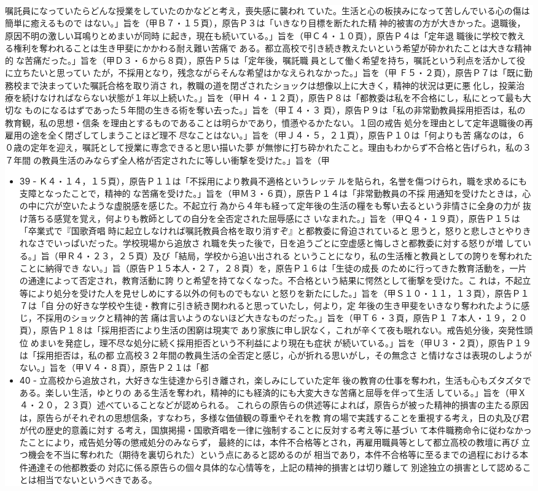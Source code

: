 嘱託員になっていたらどんな授業をしていたのかなどと考え，喪失感に襲われ
ていた。生活と心の板挟みになって苦しんでいる心の傷は簡単に癒えるもので
はない。」旨を（甲Ｂ７・１５頁），原告Ｐ３は「いきなり目標を断たれた精
神的被害の方が大きかった。退職後，原因不明の激しい耳鳴りとめまいが同時
に起き，現在も続いている。」旨を（甲Ｃ４・１０頁），原告Ｐ４は「定年退
職後に学校で教える権利を奪われることは生き甲斐にかかわる耐え難い苦痛で
ある。都立高校で引き続き教えたいという希望が砕かれたことは大きな精神的
な苦痛だった。」旨を（甲Ｄ３・６から８頁），原告Ｐ５は「定年後，嘱託職
員として働く希望を持ち，嘱託という利点を活かして役に立ちたいと思ってい
たが，不採用となり，残念ながらそんな希望はかなえられなかった。」旨を（甲
Ｆ５・２頁），原告Ｐ７は「既に勤務校まで決まっていた嘱託合格を取り消さ
れ，教職の道を閉ざされたショックは想像以上に大きく，精神的状況は更に悪
化し，投薬治療を続けなければならない状態が１年以上続いた。」旨を（甲Ｈ
４・１２頁），原告Ｐ８は「都教委は私を不合格にし，私にとって最も大切な
ものになるはずであった５年間の生きる術を奪い去った。」旨を（甲Ｉ４・３
頁），原告Ｐ９は「私の非常勤教員採用拒否は，私の教育観，私の思想・信条
を理由とするものであることは明らかであり，憤懣やるかたない。１回の戒告
処分を理由として定年退職後の再雇用の途を全く閉ざしてしまうことほど理不
尽なことはない。」旨を（甲Ｊ４・５，２１頁），原告Ｐ１０は「何よりも苦
痛なのは，６０歳の定年を迎え，嘱託として授業に専念できると思い描いた夢
が無惨に打ち砕かれたこと。理由もわからず不合格と告げられ，私の３７年間
の教員生活のみならず全人格が否定されたに等しい衝撃を受けた。」旨を（甲
 - 39 - 
Ｋ４・１４，１５頁），原告Ｐ１１は「不採用により教員不適格というレッテ
ルを貼られ，名誉を傷つけられ，職を求めるにも支障となったことで，精神的
な苦痛を受けた。」旨を（甲Ｍ３・６頁），原告Ｐ１４は「非常勤教員の不採
用通知を受けたときは，心の中に穴が空いたような虚脱感を感じた。不起立行
為から４年も経って定年後の生活の糧をも奪い去るという非情さに全身の力が
抜け落ちる感覚を覚え，何よりも教師としての自分を全否定された屈辱感にさ
いなまれた。」旨を（甲Ｑ４・１９頁），原告Ｐ１５は「卒業式で『国歌斉唱
時に起立しなければ嘱託教員合格を取り消すぞ』と都教委に脅迫されていると
思うと，怒りと悲しさとやりきれなさでいっぱいだった。学校現場から追放さ
れ職を失った後で，日を追うごとに空虚感と悔しさと都教委に対する怒りが増
している。」旨（甲Ｒ４・２３，２５頁）及び「結局，学校から追い出される
ということになり，私の生活権と教員としての誇りを奪われたことに納得でき
ない。」旨（原告Ｐ１５本人・２７，２８頁）を，原告Ｐ１６は「生徒の成長
のために行ってきた教育活動を，一片の通達によって否定され，教育活動に誇
りと希望を持てなくなった。不合格という結果に愕然として衝撃を受けた。こ
れは，不起立等により処分を受けた人を見せしめにする以外の何ものでもない
と怒りを新たにした。」旨を（甲Ｓ１０・１１，１３頁），原告Ｐ１７は「自
分の好きな学校や生徒・教育に引き続き関われると思っていたし，何より，定
年後の生き甲斐をいきなり奪われたように感じ，不採用のショックと精神的苦
痛は言いようのないほど大きなものだった。」旨を（甲Ｔ６・３頁，原告Ｐ１
７本人・１９，２０頁），原告Ｐ１８は「採用拒否により生活の困窮は現実で
あり家族に申し訳なく，これが辛くて夜も眠れない。戒告処分後，突発性頭位
めまいを発症し，理不尽な処分に続く採用拒否という不利益により現在も症状
が続いている。」旨を（甲Ｕ３・２頁），原告Ｐ１９は「採用拒否は，私の都
立高校３２年間の教員生活の全否定と感じ，心が折れる思いがし，その無念さ
と情けなさは表現のしようがない。」旨を（甲Ｖ４・８頁），原告Ｐ２１は「都
 - 40 - 
立高校から追放され，大好きな生徒達から引き離され，楽しみにしていた定年
後の教育の仕事を奪われ，生活も心もズタズタである。楽しい生活，ゆとりの
ある生活を奪われ，精神的にも経済的にも大変大きな苦痛と屈辱を伴って生活
している。」旨を（甲Ｘ４・２０，２３頁）述べていることなどが認められる。 
    これらの原告らの供述等によれば，原告らが被った精神的損害の主たる原因
は，原告らがそれぞれの思想信条，すなわち，多様な価値観の尊重やそれを教
育の場で実践することを重視する考え，日の丸及び君が代の歴史的意義に対す
る考え，国旗掲揚・国歌斉唱を一律に強制することに反対する考え等に基づい
て本件職務命令に従わなかったことにより，戒告処分等の懲戒処分のみならず，
最終的には，本件不合格等とされ，再雇用職員等として都立高校の教壇に再び
立つ機会を不当に奪われた（期待を裏切られた）という点にあると認めるのが
相当であり，本件不合格等に至るまでの過程における本件通達その他都教委の
対応に係る原告らの個々具体的な心情等を，上記の精神的損害とは切り離して
別途独立の損害として認めることは相当でないというべきである。 